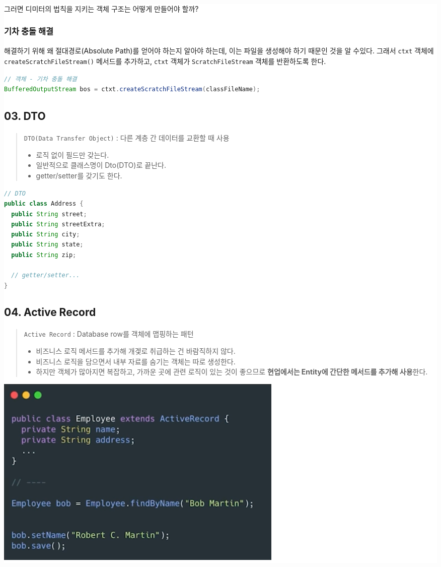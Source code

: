 그러면 디미터의 법칙을 지키는 객체 구조는 어떻게 만들어야 할까?

### 기차 충돌 해결

해결하기 위해 왜 절대경로(Absolute Path)를 얻어야 하는지 알아야 하는데, 이는 파일을 생성해야 하기 때문인 것을 알 수있다.
그래서 `ctxt` 객체에 `createScratchFileStream()` 메서드를 추가하고, `ctxt` 객체가 `ScratchFileStream` 객체를 반환하도록 한다.

```java
// 객체 - 기차 충돌 해결
BufferedOutputStream bos = ctxt.createScratchFileStream(classFileName);
```

## 03. DTO

> `DTO(Data Transfer Object)` : 다른 계층 간 데이터를 교환할 때 사용
> 
> - 로직 없이 필드만 갖는다.
> - 일반적으로 클래스명이 Dto(DTO)로 끝난다.
> - getter/setter를 갖기도 한다.

```java
// DTO
public class Address { 
  public String street; 
  public String streetExtra; 
  public String city; 
  public String state; 
  public String zip;
  
  // getter/setter...
}
```

## 04. Active Record

> `Active Record` : Database row를 객체에 맵핑하는 패턴
> 
> - 비즈니스 로직 메서드를 추가해 개겣로 취급하는 건 바람직하지 않다.
> - 비즈니스 로직을 담으면서 내부 자료를 숨기는 객체는 따로 생성한다.
> - 하지만 객체가 많아지면 복잡하고, 가까운 곳에 관련 로직이 있는 것이 좋으므로 **현업에서는 Entity에 간단한 메서드를 추가해 사용**한다.

![](./img_1.png)
